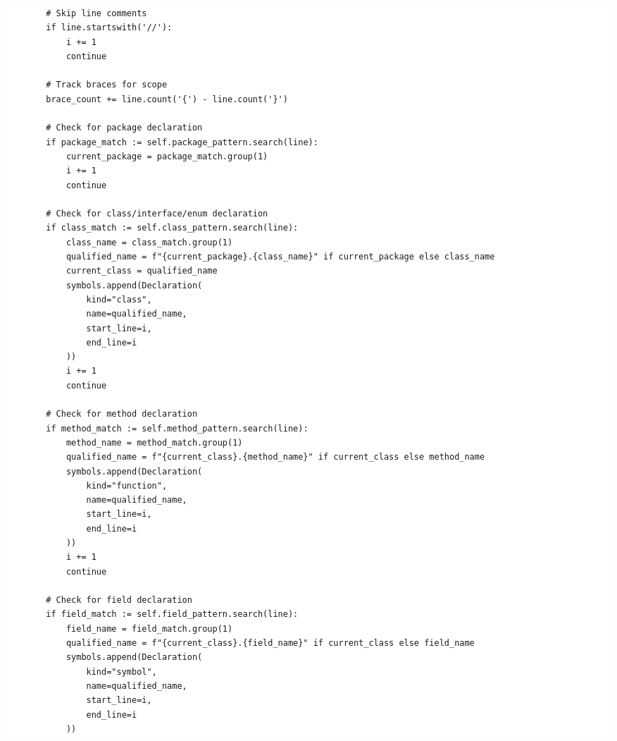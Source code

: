            # Skip line comments
            if line.startswith('//'):
                i += 1
                continue

            # Track braces for scope
            brace_count += line.count('{') - line.count('}')
            
            # Check for package declaration
            if package_match := self.package_pattern.search(line):
                current_package = package_match.group(1)
                i += 1
                continue

            # Check for class/interface/enum declaration
            if class_match := self.class_pattern.search(line):
                class_name = class_match.group(1)
                qualified_name = f"{current_package}.{class_name}" if current_package else class_name
                current_class = qualified_name
                symbols.append(Declaration(
                    kind="class",
                    name=qualified_name,
                    start_line=i,
                    end_line=i
                ))
                i += 1
                continue

            # Check for method declaration
            if method_match := self.method_pattern.search(line):
                method_name = method_match.group(1)
                qualified_name = f"{current_class}.{method_name}" if current_class else method_name
                symbols.append(Declaration(
                    kind="function",
                    name=qualified_name,
                    start_line=i,
                    end_line=i
                ))
                i += 1
                continue

            # Check for field declaration
            if field_match := self.field_pattern.search(line):
                field_name = field_match.group(1)
                qualified_name = f"{current_class}.{field_name}" if current_class else field_name
                symbols.append(Declaration(
                    kind="symbol",
                    name=qualified_name,
                    start_line=i,
                    end_line=i
                ))
